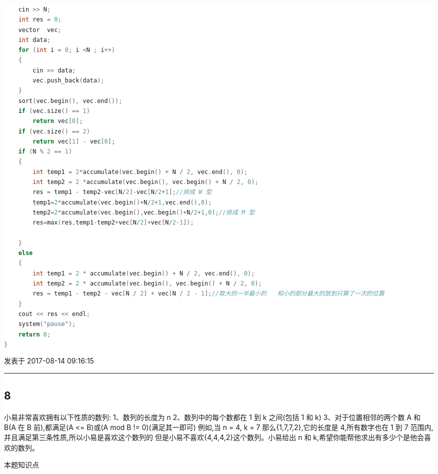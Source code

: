 ```cpp
    cin >> N;
    int res = 0;
    vector  vec;
    int data;
    for (int i = 0; i <N ; i++)
    {
        cin >> data;
        vec.push_back(data);
    }
    sort(vec.begin(), vec.end());
    if (vec.size() == 1)
        return vec[0];
    if (vec.size() == 2)
        return vec[1] - vec[0];
    if (N % 2 == 1)
    {
        int temp1 = 2*accumulate(vec.begin() + N / 2, vec.end(), 0);
        int temp2 = 2 *accumulate(vec.begin(), vec.begin() + N / 2, 0);
        res = temp1 - temp2-vec[N/2]-vec[N/2+1];//排成 W 型
        temp1=2*accumulate(vec.begin()+N/2+1,vec.end(),0);
        temp2=2*accumulate(vec.begin(),vec.begin()+N/2+1,0);//排成 M 型
        res=max(res,temp1-temp2+vec[N/2]+vec[N/2-1]);

    }
    else
    {
        int temp1 = 2 * accumulate(vec.begin() + N / 2, vec.end(), 0);
        int temp2 = 2 * accumulate(vec.begin(), vec.begin() + N / 2, 0);
        res = temp1 - temp2 - vec[N / 2] + vec[N / 2 - 1];//取大的一半最小的   和小的部分最大的放到只算了一次的位置
    }
    cout << res << endl;
    system("pause");
    return 0;
}
```

发表于 2017-08-14 09:16:15

* * *

## 8

小易非常喜欢拥有以下性质的数列:
1、数列的长度为 n
2、数列中的每个数都在 1 到 k 之间(包括 1 和 k)
3、对于位置相邻的两个数 A 和 B(A 在 B 前),都满足(A <= B)或(A mod B != 0)(满足其一即可)
例如,当 n = 4, k = 7
那么{1,7,7,2},它的长度是 4,所有数字也在 1 到 7 范围内,并且满足第三条性质,所以小易是喜欢这个数列的
但是小易不喜欢{4,4,4,2}这个数列。小易给出 n 和 k,希望你能帮他求出有多少个是他会喜欢的数列。

本题知识点

